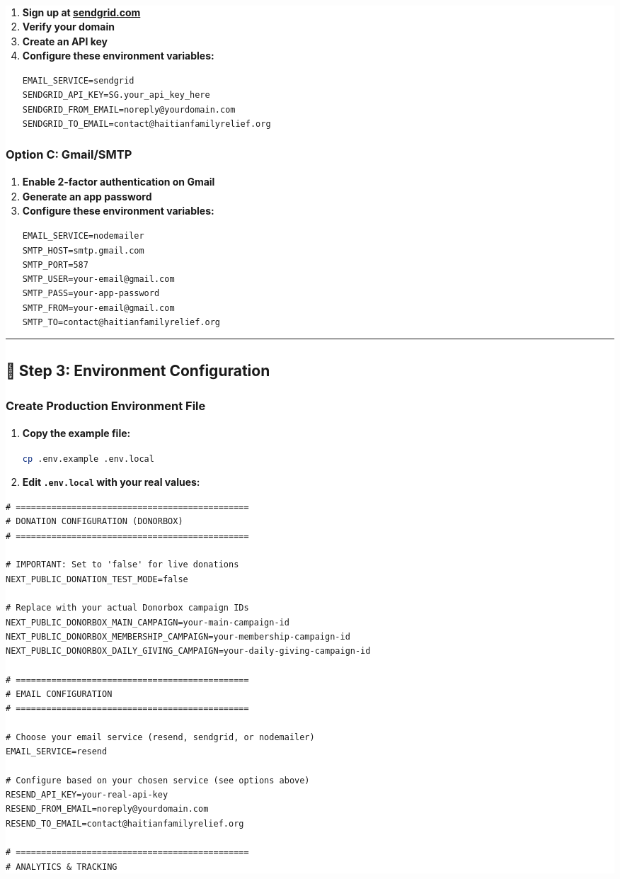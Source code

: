 1. **Sign up at [sendgrid.com](https://sendgrid.com)**
2. **Verify your domain**
3. **Create an API key**
4. **Configure these environment variables:**
   ```env
   EMAIL_SERVICE=sendgrid
   SENDGRID_API_KEY=SG.your_api_key_here
   SENDGRID_FROM_EMAIL=noreply@yourdomain.com
   SENDGRID_TO_EMAIL=contact@haitianfamilyrelief.org
   ```

### Option C: Gmail/SMTP

1. **Enable 2-factor authentication on Gmail**
2. **Generate an app password**
3. **Configure these environment variables:**
   ```env
   EMAIL_SERVICE=nodemailer
   SMTP_HOST=smtp.gmail.com
   SMTP_PORT=587
   SMTP_USER=your-email@gmail.com
   SMTP_PASS=your-app-password
   SMTP_FROM=your-email@gmail.com
   SMTP_TO=contact@haitianfamilyrelief.org
   ```

---

## 🔧 Step 3: Environment Configuration

### Create Production Environment File

1. **Copy the example file:**
   ```bash
   cp .env.example .env.local
   ```

2. **Edit `.env.local` with your real values:**

```env
# ==============================================
# DONATION CONFIGURATION (DONORBOX)
# ==============================================

# IMPORTANT: Set to 'false' for live donations
NEXT_PUBLIC_DONATION_TEST_MODE=false

# Replace with your actual Donorbox campaign IDs
NEXT_PUBLIC_DONORBOX_MAIN_CAMPAIGN=your-main-campaign-id
NEXT_PUBLIC_DONORBOX_MEMBERSHIP_CAMPAIGN=your-membership-campaign-id
NEXT_PUBLIC_DONORBOX_DAILY_GIVING_CAMPAIGN=your-daily-giving-campaign-id

# ==============================================
# EMAIL CONFIGURATION
# ==============================================

# Choose your email service (resend, sendgrid, or nodemailer)
EMAIL_SERVICE=resend

# Configure based on your chosen service (see options above)
RESEND_API_KEY=your-real-api-key
RESEND_FROM_EMAIL=noreply@yourdomain.com
RESEND_TO_EMAIL=contact@haitianfamilyrelief.org

# ==============================================
# ANALYTICS & TRACKING
```